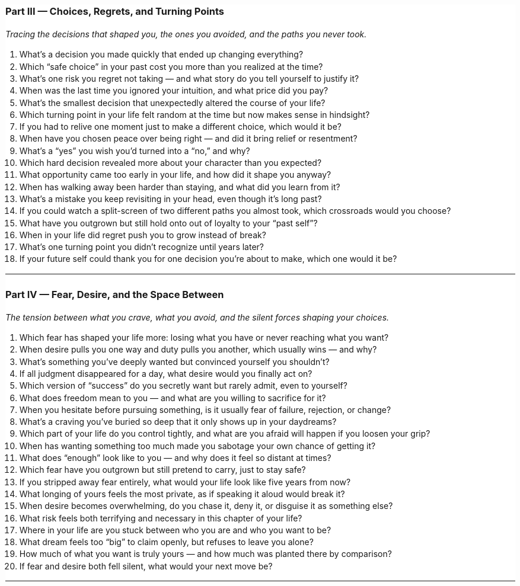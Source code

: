 
### **Part III — Choices, Regrets, and Turning Points**

*Tracing the decisions that shaped you, the ones you avoided, and the paths you never took.*

1. What’s a decision you made quickly that ended up changing everything?
2. Which “safe choice” in your past cost you more than you realized at the time?
3. What’s one risk you regret not taking — and what story do you tell yourself to justify it?
4. When was the last time you ignored your intuition, and what price did you pay?
5. What’s the smallest decision that unexpectedly altered the course of your life?
6. Which turning point in your life felt random at the time but now makes sense in hindsight?
7. If you had to relive one moment just to make a different choice, which would it be?
8. When have you chosen peace over being right — and did it bring relief or resentment?
9. What’s a “yes” you wish you’d turned into a “no,” and why?
10. Which hard decision revealed more about your character than you expected?
11. What opportunity came too early in your life, and how did it shape you anyway?
12. When has walking away been harder than staying, and what did you learn from it?
13. What’s a mistake you keep revisiting in your head, even though it’s long past?
14. If you could watch a split-screen of two different paths you almost took, which crossroads would you choose?
15. What have you outgrown but still hold onto out of loyalty to your “past self”?
16. When in your life did regret push you to grow instead of break?
17. What’s one turning point you didn’t recognize until years later?
18. If your future self could thank you for one decision you’re about to make, which one would it be?

---

### **Part IV — Fear, Desire, and the Space Between**

*The tension between what you crave, what you avoid, and the silent forces shaping your choices.*

1. Which fear has shaped your life more: losing what you have or never reaching what you want?
2. When desire pulls you one way and duty pulls you another, which usually wins — and why?
3. What’s something you’ve deeply wanted but convinced yourself you shouldn’t?
4. If all judgment disappeared for a day, what desire would you finally act on?
5. Which version of “success” do you secretly want but rarely admit, even to yourself?
6. What does freedom mean to you — and what are you willing to sacrifice for it?
7. When you hesitate before pursuing something, is it usually fear of failure, rejection, or change?
8. What’s a craving you’ve buried so deep that it only shows up in your daydreams?
9. Which part of your life do you control tightly, and what are you afraid will happen if you loosen your grip?
10. When has wanting something too much made you sabotage your own chance of getting it?
11. What does “enough” look like to you — and why does it feel so distant at times?
12. Which fear have you outgrown but still pretend to carry, just to stay safe?
13. If you stripped away fear entirely, what would your life look like five years from now?
14. What longing of yours feels the most private, as if speaking it aloud would break it?
15. When desire becomes overwhelming, do you chase it, deny it, or disguise it as something else?
16. What risk feels both terrifying and necessary in this chapter of your life?
17. Where in your life are you stuck between who you are and who you want to be?
18. What dream feels too “big” to claim openly, but refuses to leave you alone?
19. How much of what you want is truly yours — and how much was planted there by comparison?
20. If fear and desire both fell silent, what would your next move be?

---